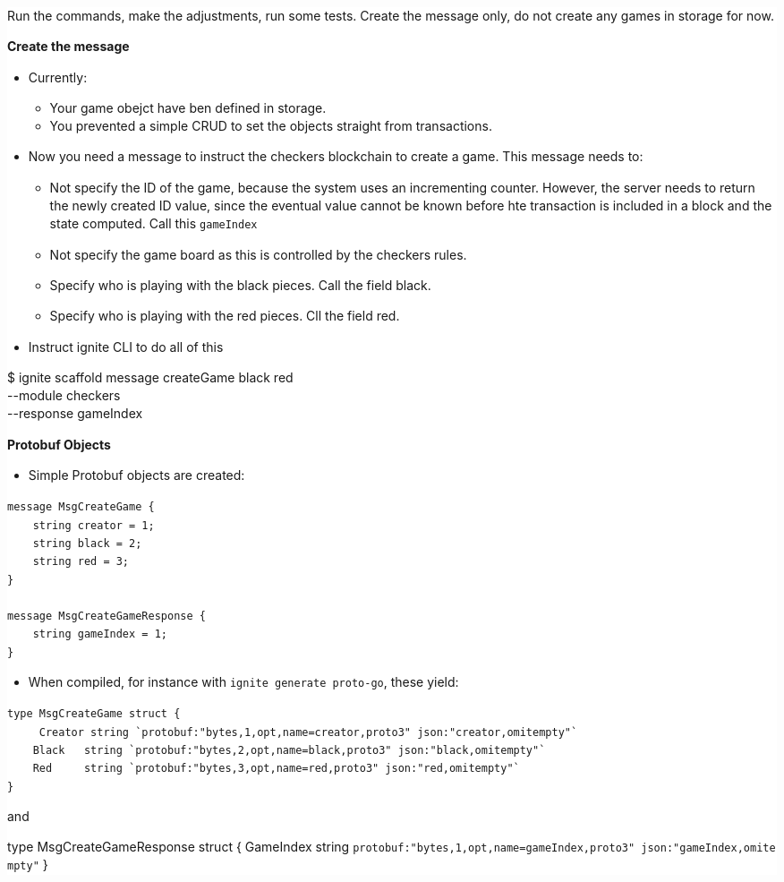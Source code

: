 Run the commands, make the adjustments, run some tests. Create the message only, do not create any games in storage for now.


**Create the message** 

- Currently:
    - Your game obejct have ben defined in storage.
    - You prevented a simple CRUD to set the objects straight from transactions.

- Now you need a message to instruct the checkers blockchain to create a game. This message needs to:

    - Not specify the ID of the game, because the system uses an incrementing counter. However, the server needs to return the newly created ID value, since the eventual value cannot be known before hte transaction is included in a block and the state computed. Call this `gameIndex`

    - Not specify the game board as this is controlled by the checkers rules.
    - Specify who is playing with the black pieces. Call the field black.
    - Specify who is playing with the red pieces. Cll the field red.

- Instruct ignite CLI to do all of this 

$ ignite scaffold message createGame black red \
    --module checkers \
    --response gameIndex


**Protobuf Objects**

- Simple Protobuf objects are created:

```
message MsgCreateGame {
    string creator = 1;
    string black = 2;
    string red = 3;
}

message MsgCreateGameResponse {
    string gameIndex = 1;
}

```

- When compiled, for instance with `ignite generate proto-go`, these yield:

```
type MsgCreateGame struct {
     Creator string `protobuf:"bytes,1,opt,name=creator,proto3" json:"creator,omitempty"`
    Black   string `protobuf:"bytes,2,opt,name=black,proto3" json:"black,omitempty"`
    Red     string `protobuf:"bytes,3,opt,name=red,proto3" json:"red,omitempty"`
}

```

and

type MsgCreateGameResponse struct {
    GameIndex string `protobuf:"bytes,1,opt,name=gameIndex,proto3" json:"gameIndex,omitempty"`
}
